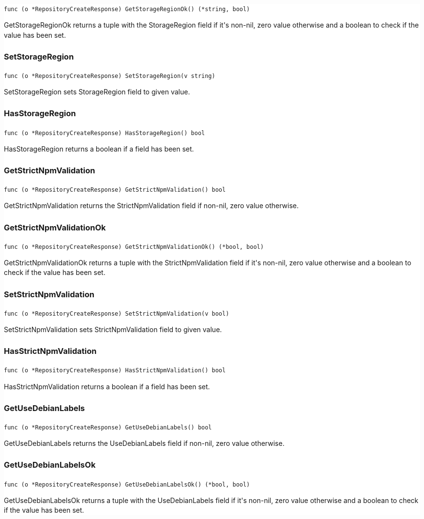 `func (o *RepositoryCreateResponse) GetStorageRegionOk() (*string, bool)`

GetStorageRegionOk returns a tuple with the StorageRegion field if it's non-nil, zero value otherwise
and a boolean to check if the value has been set.

### SetStorageRegion

`func (o *RepositoryCreateResponse) SetStorageRegion(v string)`

SetStorageRegion sets StorageRegion field to given value.

### HasStorageRegion

`func (o *RepositoryCreateResponse) HasStorageRegion() bool`

HasStorageRegion returns a boolean if a field has been set.

### GetStrictNpmValidation

`func (o *RepositoryCreateResponse) GetStrictNpmValidation() bool`

GetStrictNpmValidation returns the StrictNpmValidation field if non-nil, zero value otherwise.

### GetStrictNpmValidationOk

`func (o *RepositoryCreateResponse) GetStrictNpmValidationOk() (*bool, bool)`

GetStrictNpmValidationOk returns a tuple with the StrictNpmValidation field if it's non-nil, zero value otherwise
and a boolean to check if the value has been set.

### SetStrictNpmValidation

`func (o *RepositoryCreateResponse) SetStrictNpmValidation(v bool)`

SetStrictNpmValidation sets StrictNpmValidation field to given value.

### HasStrictNpmValidation

`func (o *RepositoryCreateResponse) HasStrictNpmValidation() bool`

HasStrictNpmValidation returns a boolean if a field has been set.

### GetUseDebianLabels

`func (o *RepositoryCreateResponse) GetUseDebianLabels() bool`

GetUseDebianLabels returns the UseDebianLabels field if non-nil, zero value otherwise.

### GetUseDebianLabelsOk

`func (o *RepositoryCreateResponse) GetUseDebianLabelsOk() (*bool, bool)`

GetUseDebianLabelsOk returns a tuple with the UseDebianLabels field if it's non-nil, zero value otherwise
and a boolean to check if the value has been set.
